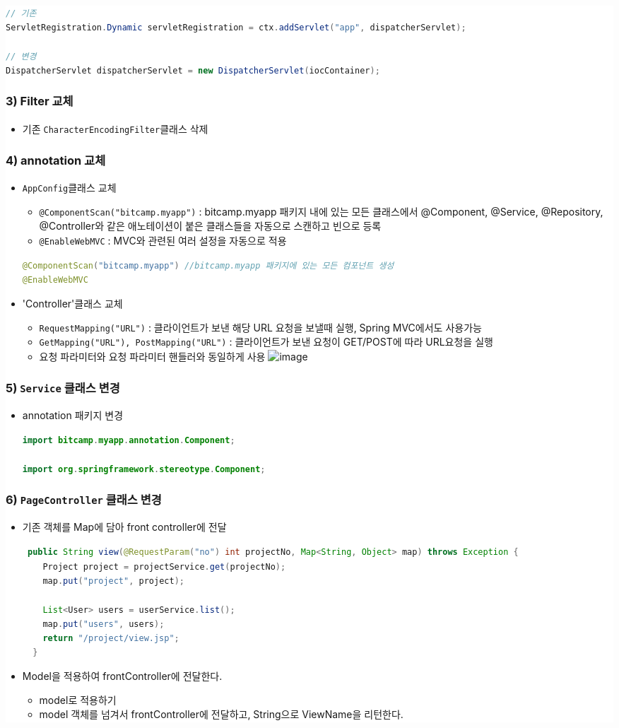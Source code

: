   ```java
  // 기존
  ServletRegistration.Dynamic servletRegistration = ctx.addServlet("app", dispatcherServlet);
  
  // 변경
  DispatcherServlet dispatcherServlet = new DispatcherServlet(iocContainer);
  ```

### 3) Filter 교체
- 기존 `CharacterEncodingFilter`클래스 삭제

### 4) annotation 교체
- `AppConfig`클래스 교체
  - `@ComponentScan("bitcamp.myapp")` : bitcamp.myapp 패키지 내에 있는 모든 클래스에서 @Component, @Service, @Repository, @Controller와 같은 애노테이션이 붙은 클래스들을 자동으로 스캔하고 빈으로 등록
  - `@EnableWebMVC` : MVC와 관련된 여러 설정을 자동으로 적용

  ```java
  @ComponentScan("bitcamp.myapp") //bitcamp.myapp 패키지에 있는 모든 컴포넌트 생성
  @EnableWebMVC 
  ```

- 'Controller'클래스 교체
  - `RequestMapping("URL")` : 클라이언트가 보낸 해당 URL 요청을 보낼때 실행, Spring MVC에서도 사용가능
  - `GetMapping("URL"), PostMapping("URL")` : 클라이언트가 보낸 요청이 GET/POST에 따라 URL요청을 실행
  - 요청 파라미터와 요청 파라미터 핸들러와 동일하게 사용 
![image](https://github.com/user-attachments/assets/e57b0f3b-e2a0-4da4-b23a-c8ccc5d0a8fc)

### 5) `Service` 클래스 변경
  - annotation 패키지 변경

      ```java
      import bitcamp.myapp.annotation.Component;
      
      import org.springframework.stereotype.Component;
      ```

### 6) `PageController` 클래스 변경
- 기존 객체를 Map에 담아 front controller에 전달

  ```java
   public String view(@RequestParam("no") int projectNo, Map<String, Object> map) throws Exception {
      Project project = projectService.get(projectNo);
      map.put("project", project);
  
      List<User> users = userService.list();
      map.put("users", users);
      return "/project/view.jsp";
    }
  ```
  
- Model을 적용하여 frontController에 전달한다.
  - model로 적용하기 
  - model 객체를 넘겨서 frontController에 전달하고, String으로 ViewName을 리턴한다.
